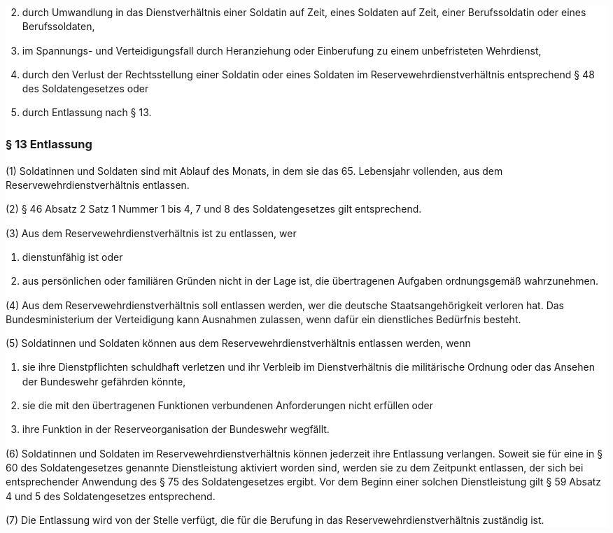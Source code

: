 
2.  durch Umwandlung in das Dienstverhältnis einer Soldatin auf Zeit,
    eines Soldaten auf Zeit, einer Berufssoldatin oder eines
    Berufssoldaten,


3.  im Spannungs- und Verteidigungsfall durch Heranziehung oder
    Einberufung zu einem unbefristeten Wehrdienst,


4.  durch den Verlust der Rechtsstellung einer Soldatin oder eines
    Soldaten im Reservewehrdienstverhältnis entsprechend § 48 des
    Soldatengesetzes oder


5.  durch Entlassung nach § 13.





### § 13 Entlassung

(1) Soldatinnen und Soldaten sind mit Ablauf des Monats, in dem sie
das 65. Lebensjahr vollenden, aus dem Reservewehrdienstverhältnis
entlassen.

(2) § 46 Absatz 2 Satz 1 Nummer 1 bis 4, 7 und 8 des Soldatengesetzes
gilt entsprechend.

(3) Aus dem Reservewehrdienstverhältnis ist zu entlassen, wer

1.  dienstunfähig ist oder


2.  aus persönlichen oder familiären Gründen nicht in der Lage ist, die
    übertragenen Aufgaben ordnungsgemäß wahrzunehmen.




(4) Aus dem Reservewehrdienstverhältnis soll entlassen werden, wer die
deutsche Staatsangehörigkeit verloren hat. Das Bundesministerium der
Verteidigung kann Ausnahmen zulassen, wenn dafür ein dienstliches
Bedürfnis besteht.

(5) Soldatinnen und Soldaten können aus dem
Reservewehrdienstverhältnis entlassen werden, wenn

1.  sie ihre Dienstpflichten schuldhaft verletzen und ihr Verbleib im
    Dienstverhältnis die militärische Ordnung oder das Ansehen der
    Bundeswehr gefährden könnte,


2.  sie die mit den übertragenen Funktionen verbundenen Anforderungen
    nicht erfüllen oder


3.  ihre Funktion in der Reserveorganisation der Bundeswehr wegfällt.




(6) Soldatinnen und Soldaten im Reservewehrdienstverhältnis können
jederzeit ihre Entlassung verlangen. Soweit sie für eine in § 60 des
Soldatengesetzes genannte Dienstleistung aktiviert worden sind, werden
sie zu dem Zeitpunkt entlassen, der sich bei entsprechender Anwendung
des § 75 des Soldatengesetzes ergibt. Vor dem Beginn einer solchen
Dienstleistung gilt § 59 Absatz 4 und 5 des Soldatengesetzes
entsprechend.

(7) Die Entlassung wird von der Stelle verfügt, die für die Berufung
in das Reservewehrdienstverhältnis zuständig ist.

